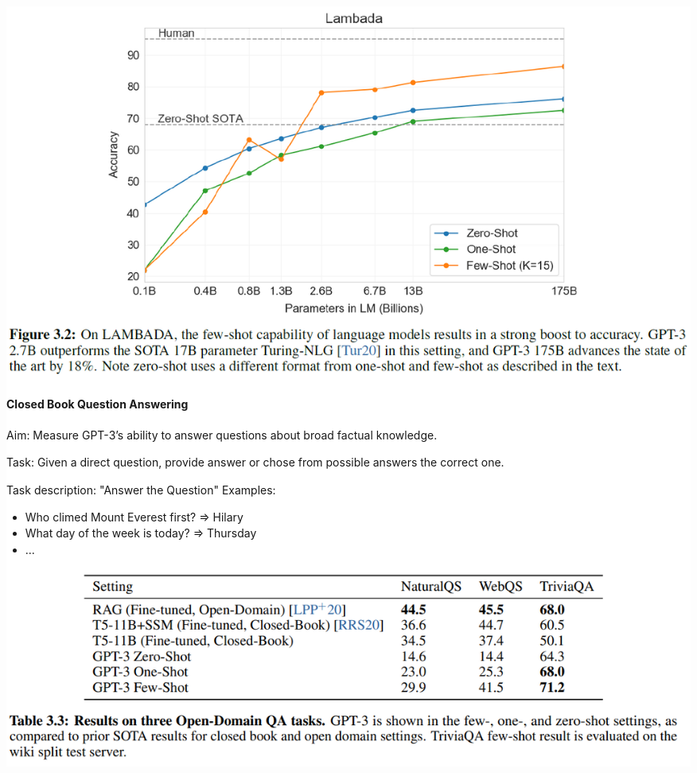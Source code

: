 ![Performance Chart Lambada](./img/gpt3_performance_lambada.png)


#### Closed Book Question Answering

Aim: Measure GPT-3’s ability to answer questions about broad factual knowledge.

Task: Given a direct question, provide answer or chose from possible answers the correct one.

Task description: "Answer the Question"
Examples:
* Who climed Mount Everest first? => Hilary
* What day of the week is today? => Thursday
* ...

![Performance QA](./img/gpt3_performance_QA.png)
